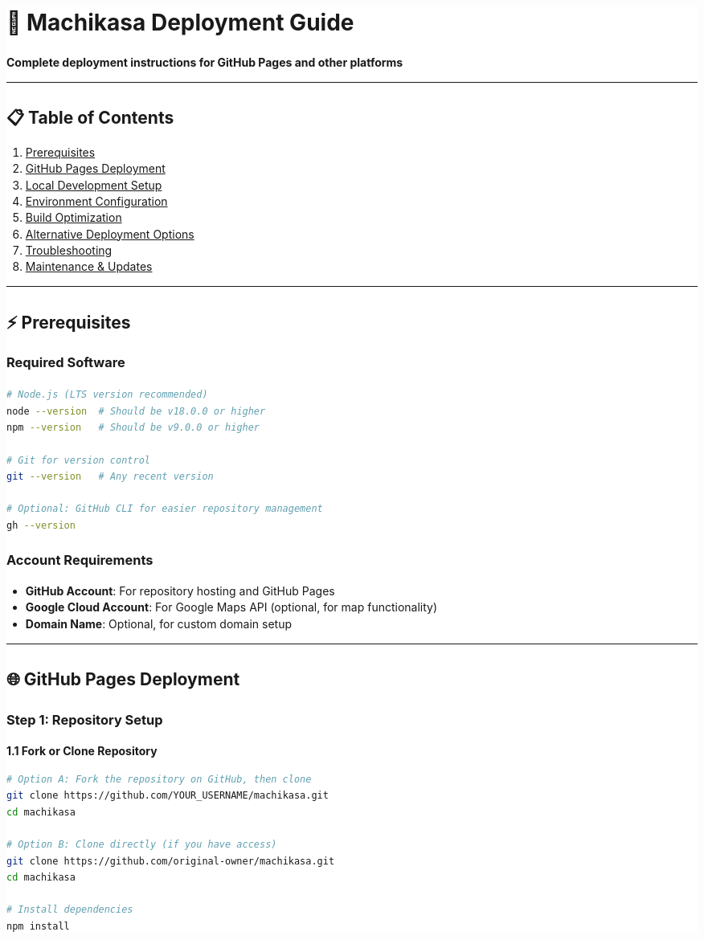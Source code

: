 # 🚀 Machikasa Deployment Guide

**Complete deployment instructions for GitHub Pages and other platforms**

---

## 📋 Table of Contents

1. [Prerequisites](#prerequisites)
2. [GitHub Pages Deployment](#github-pages-deployment)
3. [Local Development Setup](#local-development-setup)
4. [Environment Configuration](#environment-configuration)
5. [Build Optimization](#build-optimization)
6. [Alternative Deployment Options](#alternative-deployment-options)
7. [Troubleshooting](#troubleshooting)
8. [Maintenance & Updates](#maintenance--updates)

---

## ⚡ Prerequisites

### Required Software

```bash
# Node.js (LTS version recommended)
node --version  # Should be v18.0.0 or higher
npm --version   # Should be v9.0.0 or higher

# Git for version control
git --version   # Any recent version

# Optional: GitHub CLI for easier repository management
gh --version
```

### Account Requirements

- **GitHub Account**: For repository hosting and GitHub Pages
- **Google Cloud Account**: For Google Maps API (optional, for map functionality)
- **Domain Name**: Optional, for custom domain setup

---

## 🌐 GitHub Pages Deployment

### Step 1: Repository Setup

**1.1 Fork or Clone Repository**
```bash
# Option A: Fork the repository on GitHub, then clone
git clone https://github.com/YOUR_USERNAME/machikasa.git
cd machikasa

# Option B: Clone directly (if you have access)
git clone https://github.com/original-owner/machikasa.git
cd machikasa

# Install dependencies
npm install
```
